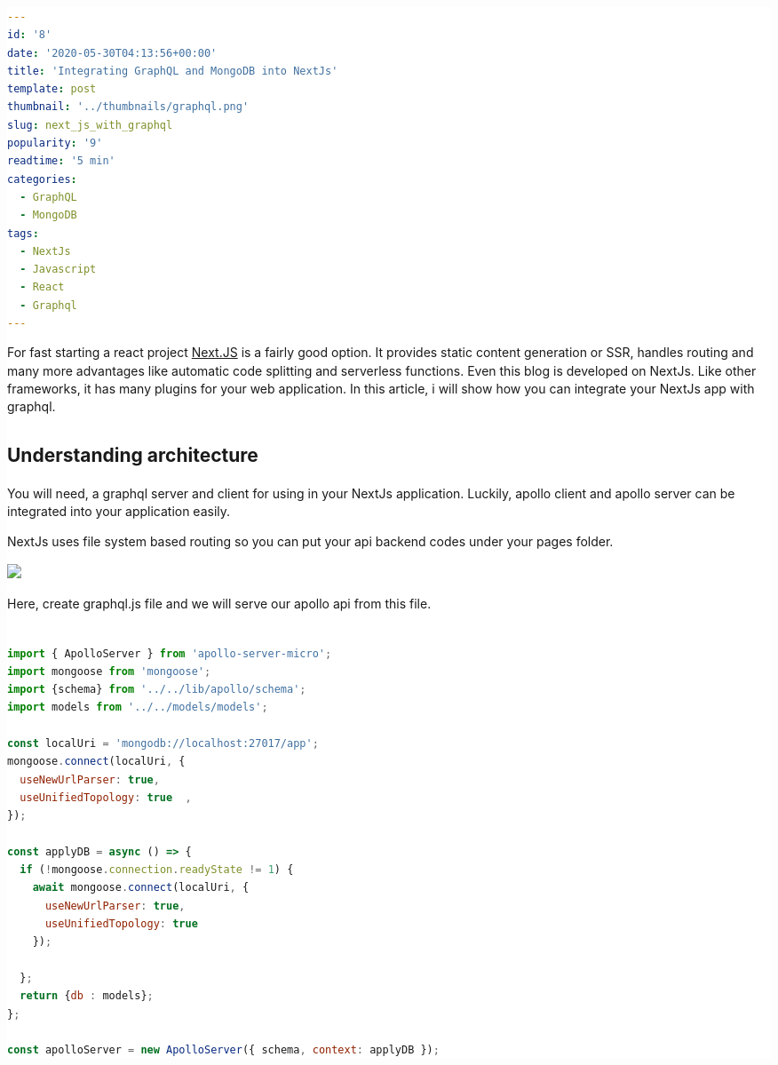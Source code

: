 ```yaml
---
id: '8'
date: '2020-05-30T04:13:56+00:00'
title: 'Integrating GraphQL and MongoDB into NextJs'
template: post
thumbnail: '../thumbnails/graphql.png'
slug: next_js_with_graphql
popularity: '9'
readtime: '5 min'
categories:  
  - GraphQL  
  - MongoDB
tags:
  - NextJs
  - Javascript
  - React
  - Graphql
---
```



For fast starting a react project [Next.JS](https://nextjs.org/) is a fairly good option. It provides static content generation or SSR, handles routing and many more advantages like automatic code splitting and serverless functions. Even this blog is developed on NextJs. Like other frameworks, it has many plugins for your web application. In this article, i will show how you can integrate your NextJs app with graphql. 

## Understanding architecture

You will need, a graphql server and client for using in your NextJs application. Luckily, apollo client and apollo server can be integrated into your application easily. 

NextJs uses file system based routing so you can put your api backend codes under your pages folder.  

![](../images/next_js_files.jpg)

Here, create graphql.js file and we will serve our apollo api from this file.

```javascript

import { ApolloServer } from 'apollo-server-micro';
import mongoose from 'mongoose';
import {schema} from '../../lib/apollo/schema';
import models from '../../models/models';

const localUri = 'mongodb://localhost:27017/app';
mongoose.connect(localUri, {
  useNewUrlParser: true,
  useUnifiedTopology: true  ,  
});

const applyDB = async () => {  
  if (!mongoose.connection.readyState != 1) {
    await mongoose.connect(localUri, {
      useNewUrlParser: true,
      useUnifiedTopology: true  
    });
    
  };
  return {db : models};
};

const apolloServer = new ApolloServer({ schema, context: applyDB });
```